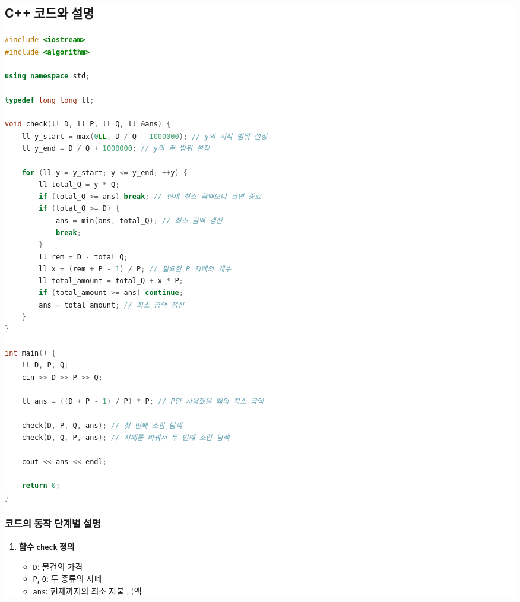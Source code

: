 ## C++ 코드와 설명

```cpp
#include <iostream>
#include <algorithm>

using namespace std;

typedef long long ll;

void check(ll D, ll P, ll Q, ll &ans) {
    ll y_start = max(0LL, D / Q - 1000000); // y의 시작 범위 설정
    ll y_end = D / Q + 1000000; // y의 끝 범위 설정

    for (ll y = y_start; y <= y_end; ++y) {
        ll total_Q = y * Q;
        if (total_Q >= ans) break; // 현재 최소 금액보다 크면 종료
        if (total_Q >= D) {
            ans = min(ans, total_Q); // 최소 금액 갱신
            break;
        }
        ll rem = D - total_Q;
        ll x = (rem + P - 1) / P; // 필요한 P 지폐의 개수
        ll total_amount = total_Q + x * P;
        if (total_amount >= ans) continue;
        ans = total_amount; // 최소 금액 갱신
    }
}

int main() {
    ll D, P, Q;
    cin >> D >> P >> Q;

    ll ans = ((D + P - 1) / P) * P; // P만 사용했을 때의 최소 금액

    check(D, P, Q, ans); // 첫 번째 조합 탐색
    check(D, Q, P, ans); // 지폐를 바꿔서 두 번째 조합 탐색

    cout << ans << endl;

    return 0;
}
```

### 코드의 동작 단계별 설명

1. **함수 `check` 정의**

   - `D`: 물건의 가격
   - `P`, `Q`: 두 종류의 지폐
   - `ans`: 현재까지의 최소 지불 금액

